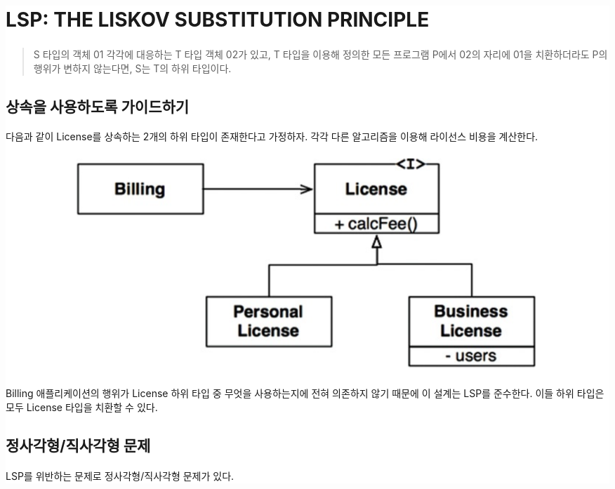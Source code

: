# LSP: THE LISKOV SUBSTITUTION PRINCIPLE

> S 타입의 객체 01 각각에 대응하는 T 타입 객체 02가 있고, T 타입을 이용해 정의한 모든 프로그램 P에서 02의 자리에 01을 치환하더라도 P의 행위가 변하지 않는다면, S는 T의 하위 타입이다.

## 상속을 사용하도록 가이드하기

다음과 같이 License를 상속하는 2개의 하위 타입이 존재한다고 가정하자. 각각 다른 알고리즘을 이용해 라이선스 비용을 계산한다.

<div align="center">
<img src="img/lsp_billing.png" width="80%">
</div>

Billing 애플리케이션의 행위가 License 하위 타입 중 무엇을 사용하는지에 전혀 의존하지 않기 때문에 이 설계는 LSP를 준수한다. 이들 하위 타입은 모두 License 타입을 치환할 수 있다.

## 정사각형/직사각형 문제

LSP를 위반하는 문제로 정사각형/직사각형 문제가 있다.

<div align="center">
